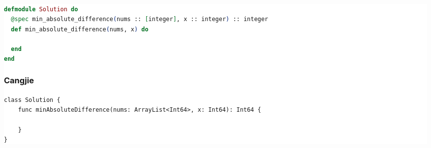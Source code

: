 ```elixir
defmodule Solution do
  @spec min_absolute_difference(nums :: [integer], x :: integer) :: integer
  def min_absolute_difference(nums, x) do
    
  end
end
```

### Cangjie

```cangjie
class Solution {
    func minAbsoluteDifference(nums: ArrayList<Int64>, x: Int64): Int64 {

    }
}
```

